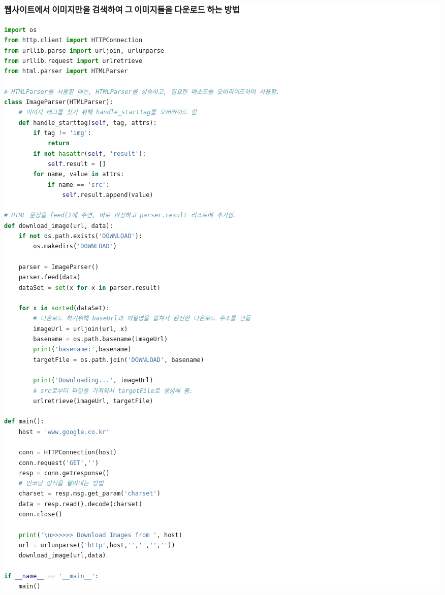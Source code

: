 
### 웹사이트에서 이미지만을 검색하여 그 이미지들을 다운로드 하는 방법
```python
import os
from http.client import HTTPConnection
from urllib.parse import urljoin, urlunparse
from urllib.request import urlretrieve
from html.parser import HTMLParser

# HTMLParser를 사용할 때는, HTMLParser를 상속하고, 필요한 메소드를 오버라이드하여 사용함.
class ImageParser(HTMLParser):
    # 이미지 태그를 찾기 위해 handle_starttag를 오버라이드 함
    def handle_starttag(self, tag, attrs):
        if tag != 'img':
            return
        if not hasattr(self, 'result'):
            self.result = []
        for name, value in attrs:
            if name == 'src':
                self.result.append(value)

# HTML 문장을 feed()에 주면, 바로 파싱하고 parser.result 리스트에 추가함.
def download_image(url, data):
    if not os.path.exists('DOWNLOAD'):
        os.makedirs('DOWNLOAD')

    parser = ImageParser()
    parser.feed(data)
    dataSet = set(x for x in parser.result)

    for x in sorted(dataSet):
        # 다운로드 하기위해 baseUrl과 파일명을 합쳐서 완전한 다운로드 주소를 만듦
        imageUrl = urljoin(url, x)
        basename = os.path.basename(imageUrl)
        print('basename:',basename)
        targetFile = os.path.join('DOWNLOAD', basename)

        print('Downloading...', imageUrl)
        # src로부터 파일을 가져와서 targetFile로 생성해 줌.
        urlretrieve(imageUrl, targetFile)

def main():
    host = 'www.google.co.kr'

    conn = HTTPConnection(host)
    conn.request('GET','')
    resp = conn.getresponse()
    # 인코딩 방식을 알아내는 방법
    charset = resp.msg.get_param('charset')
    data = resp.read().decode(charset)
    conn.close()

    print('\n>>>>>> Download Images from ', host)
    url = urlunparse(('http',host,'','','',''))
    download_image(url,data)

if __name__ == '__main__':
    main()
```
